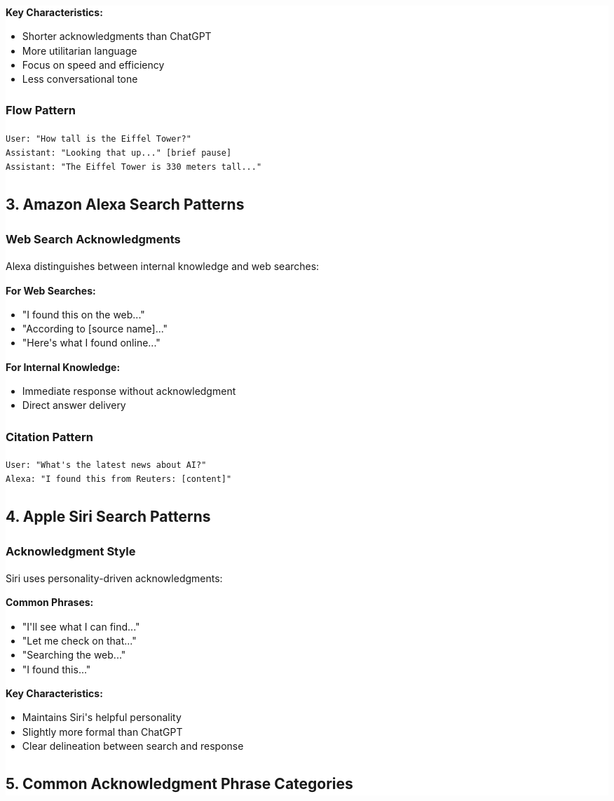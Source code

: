 **Key Characteristics:**
- Shorter acknowledgments than ChatGPT
- More utilitarian language
- Focus on speed and efficiency
- Less conversational tone

### Flow Pattern
```
User: "How tall is the Eiffel Tower?"
Assistant: "Looking that up..." [brief pause]
Assistant: "The Eiffel Tower is 330 meters tall..."
```

## 3. Amazon Alexa Search Patterns

### Web Search Acknowledgments
Alexa distinguishes between internal knowledge and web searches:

**For Web Searches:**
- "I found this on the web..."
- "According to [source name]..."
- "Here's what I found online..."

**For Internal Knowledge:**
- Immediate response without acknowledgment
- Direct answer delivery

### Citation Pattern
```
User: "What's the latest news about AI?"
Alexa: "I found this from Reuters: [content]"
```

## 4. Apple Siri Search Patterns

### Acknowledgment Style
Siri uses personality-driven acknowledgments:

**Common Phrases:**
- "I'll see what I can find..."
- "Let me check on that..."
- "Searching the web..."
- "I found this..."

**Key Characteristics:**
- Maintains Siri's helpful personality
- Slightly more formal than ChatGPT
- Clear delineation between search and response

## 5. Common Acknowledgment Phrase Categories
